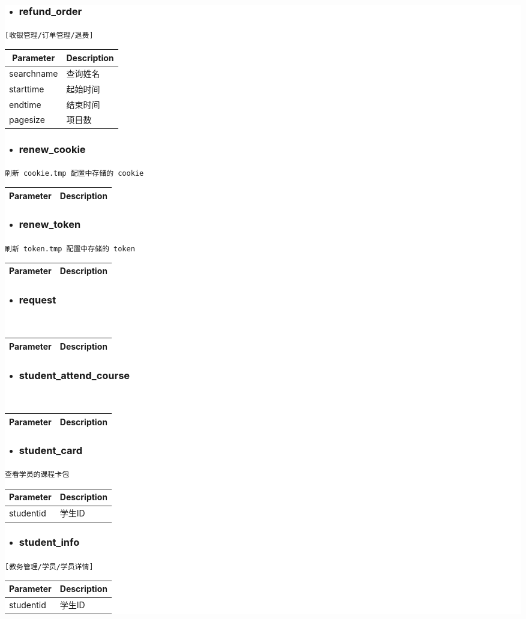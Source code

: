 - ### refund_order

` [收银管理/订单管理/退费] ` 

| Parameter | Description |
|-----------|-------------|
| searchname | 查询姓名 |
| starttime | 起始时间 |
| endtime | 结束时间 |
| pagesize | 项目数 |


- ### renew_cookie

` 刷新 cookie.tmp 配置中存储的 cookie ` 

| Parameter | Description |
|-----------|-------------|


- ### renew_token

` 刷新 token.tmp 配置中存储的 token ` 

| Parameter | Description |
|-----------|-------------|


- ### request

`  ` 

| Parameter | Description |
|-----------|-------------|


- ### student_attend_course

`  ` 

| Parameter | Description |
|-----------|-------------|


- ### student_card

` 查看学员的课程卡包 ` 

| Parameter | Description |
|-----------|-------------|
| studentid | 学生ID |


- ### student_info

` [教务管理/学员/学员详情] ` 

| Parameter | Description |
|-----------|-------------|
| studentid | 学生ID |
